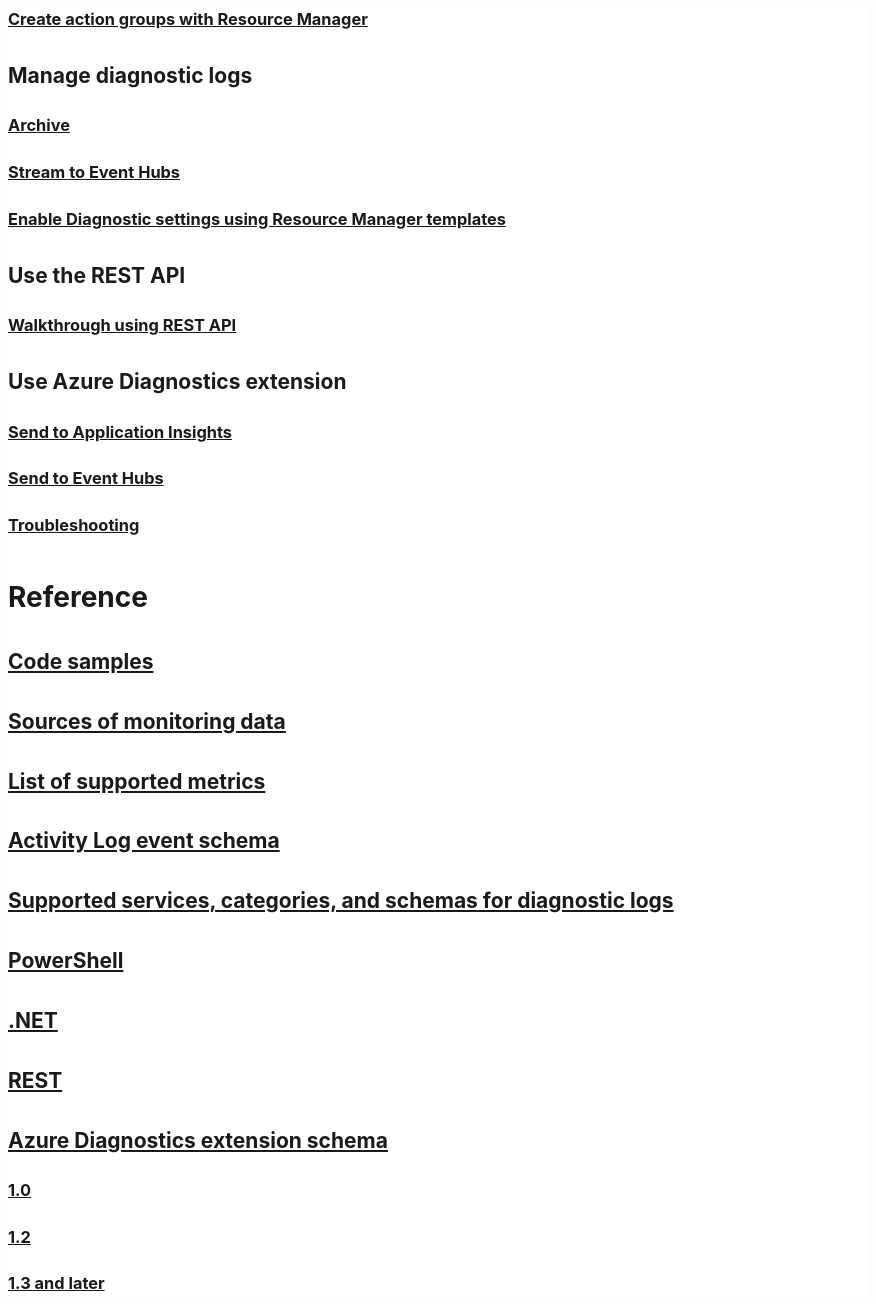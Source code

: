 ### [Create action groups with Resource Manager](monitoring-create-action-group-with-resource-manager-template.md)
## Manage diagnostic logs
### [Archive](monitoring-archive-diagnostic-logs.md)
### [Stream to Event Hubs](monitoring-stream-diagnostic-logs-to-event-hubs.md)
### [Enable Diagnostic settings using Resource Manager templates](monitoring-enable-diagnostic-logs-using-template.md)
## Use the REST API
### [Walkthrough using REST API](monitoring-rest-api-walkthrough.md)
## Use Azure Diagnostics extension
### [Send to Application Insights](azure-diagnostics-configure-application-insights.md)
### [Send to Event Hubs](azure-diagnostics-streaming-event-hubs.md)
### [Troubleshooting](azure-diagnostics-troubleshooting.md)

# Reference
## [Code samples](https://azure.microsoft.com/en-us/resources/samples/?service=monitor)
## [Sources of monitoring data](monitoring-data-sources.md)
## [List of supported metrics](monitoring-supported-metrics.md)
## [Activity Log event schema](monitoring-activity-log-schema.md)
## [Supported services, categories, and schemas for diagnostic logs](monitoring-diagnostic-logs-schema.md)
## [PowerShell](/powershell/module/azurerm.insights)
## [.NET](https://msdn.microsoft.com/library/azure/dn802153)
## [REST](/rest/api/monitor/)
## [Azure Diagnostics extension schema](azure-diagnostics-schema.md)
### [1.0](azure-diagnostics-schema-1dot0.md)
### [1.2](azure-diagnostics-schema-1dot2.md)
### [1.3 and later](azure-diagnostics-schema-1dot3-and-later.md)
